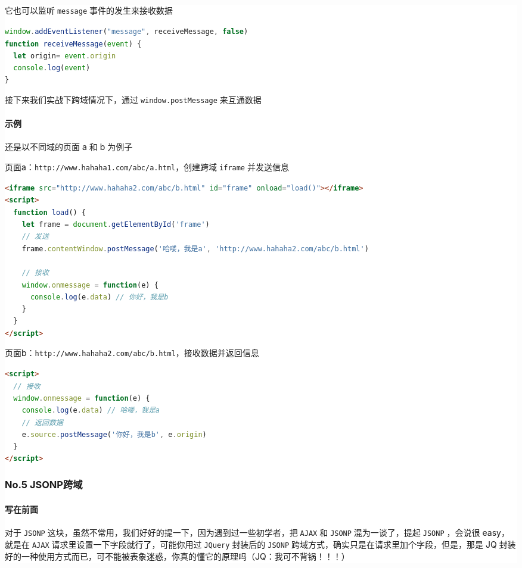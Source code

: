 

它也可以监听 `message` 事件的发生来接收数据

```js
window.addEventListener("message", receiveMessage, false)
function receiveMessage(event) {
  let origin= event.origin
  console.log(event)
}
```

接下来我们实战下跨域情况下，通过 `window.postMessage` 来互通数据



#### 示例

还是以不同域的页面 a 和 b 为例子

页面a：`http://www.hahaha1.com/abc/a.html`，创建跨域 `iframe` 并发送信息

```html
<iframe src="http://www.hahaha2.com/abc/b.html" id="frame" onload="load()"></iframe>
<script>
  function load() {
    let frame = document.getElementById('frame')
    // 发送
    frame.contentWindow.postMessage('哈喽，我是a', 'http://www.hahaha2.com/abc/b.html')
    
    // 接收
    window.onmessage = function(e) {
      console.log(e.data) // 你好，我是b
    }
  }
</script>
```

页面b：`http://www.hahaha2.com/abc/b.html`，接收数据并返回信息

```html
<script>
  // 接收
  window.onmessage = function(e) {
    console.log(e.data) // 哈喽，我是a
    // 返回数据
    e.source.postMessage('你好，我是b', e.origin)
  }
</script>
```



### No.5 JSONP跨域

#### 写在前面

对于 `JSONP` 这块，虽然不常用，我们好好的提一下，因为遇到过一些初学者，把 `AJAX` 和 `JSONP` 混为一谈了，提起 `JSONP` ，会说很 easy，就是在 `AJAX` 请求里设置一下字段就行了，可能你用过 `JQuery` 封装后的 `JSONP` 跨域方式，确实只是在请求里加个字段，但是，那是 JQ 封装好的一种使用方式而已，可不能被表象迷惑，你真的懂它的原理吗（JQ：我可不背锅！！！）
